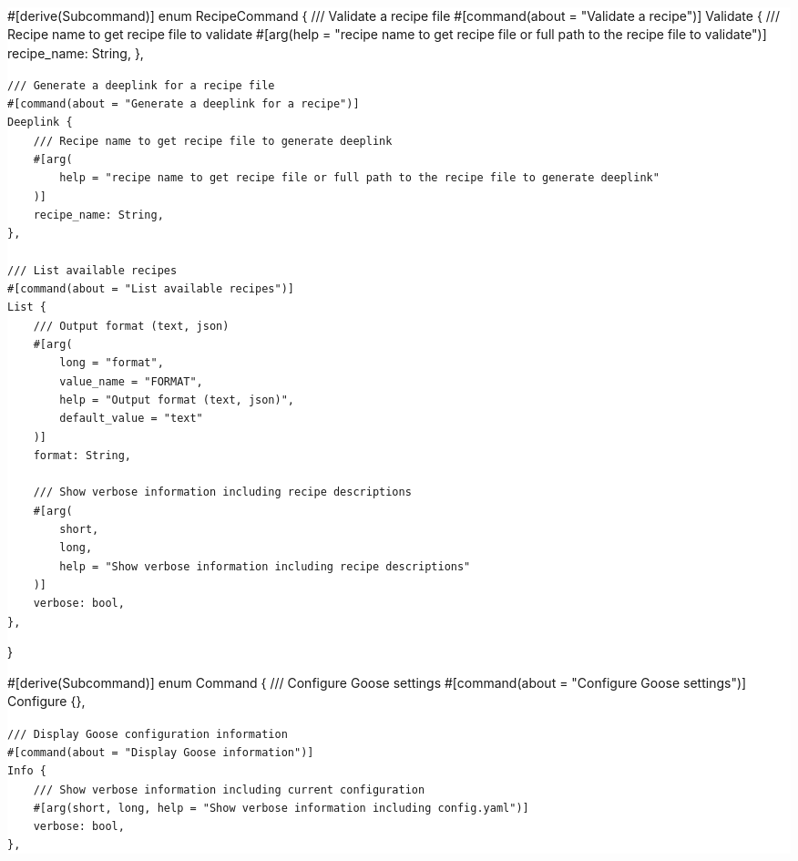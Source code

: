#[derive(Subcommand)]
enum RecipeCommand {
    /// Validate a recipe file
    #[command(about = "Validate a recipe")]
    Validate {
        /// Recipe name to get recipe file to validate
        #[arg(help = "recipe name to get recipe file or full path to the recipe file to validate")]
        recipe_name: String,
    },

    /// Generate a deeplink for a recipe file
    #[command(about = "Generate a deeplink for a recipe")]
    Deeplink {
        /// Recipe name to get recipe file to generate deeplink
        #[arg(
            help = "recipe name to get recipe file or full path to the recipe file to generate deeplink"
        )]
        recipe_name: String,
    },

    /// List available recipes
    #[command(about = "List available recipes")]
    List {
        /// Output format (text, json)
        #[arg(
            long = "format",
            value_name = "FORMAT",
            help = "Output format (text, json)",
            default_value = "text"
        )]
        format: String,

        /// Show verbose information including recipe descriptions
        #[arg(
            short,
            long,
            help = "Show verbose information including recipe descriptions"
        )]
        verbose: bool,
    },
}

#[derive(Subcommand)]
enum Command {
    /// Configure Goose settings
    #[command(about = "Configure Goose settings")]
    Configure {},

    /// Display Goose configuration information
    #[command(about = "Display Goose information")]
    Info {
        /// Show verbose information including current configuration
        #[arg(short, long, help = "Show verbose information including config.yaml")]
        verbose: bool,
    },
